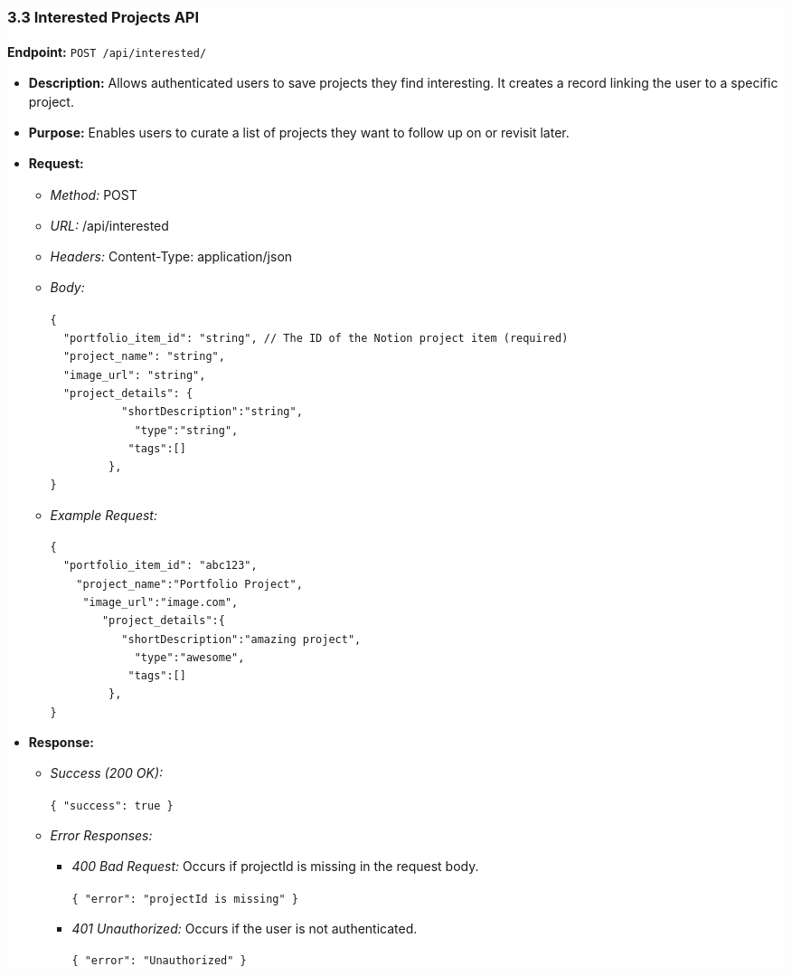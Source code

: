 
### **3.3 Interested Projects API**

**Endpoint:** `POST /api/interested/`

- **Description:** Allows authenticated users to save projects they find interesting. It creates a record linking the user to a specific project.
- **Purpose:** Enables users to curate a list of projects they want to follow up on or revisit later.
- **Request:**
    - *Method:* POST
    - *URL:* /api/interested
    - *Headers:* Content-Type: application/json
    - *Body:*
        
        ```tsx
        {
          "portfolio_item_id": "string", // The ID of the Notion project item (required)
          "project_name": "string",
          "image_url": "string",
          "project_details": {
                   "shortDescription":"string",
                     "type":"string",
                    "tags":[]
                 },
        }
        ```
        
    - *Example Request:*
        
        ```tsx
        {
          "portfolio_item_id": "abc123",
            "project_name":"Portfolio Project",
             "image_url":"image.com",
                "project_details":{
                   "shortDescription":"amazing project",
                     "type":"awesome",
                    "tags":[]
                 },
        }
        ```
        
- **Response:**
    - *Success (200 OK):*
        
        `{ "success": true }`
        
    - *Error Responses:*
        - *400 Bad Request:* Occurs if projectId is missing in the request body.
            
            `{ "error": "projectId is missing" }`
            
        - *401 Unauthorized:* Occurs if the user is not authenticated.
            
            `{ "error": "Unauthorized" }`
            